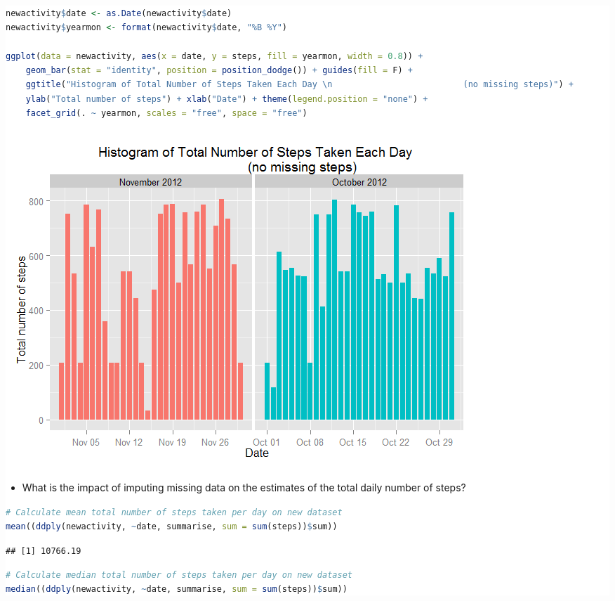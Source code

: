 
```r
newactivity$date <- as.Date(newactivity$date)
newactivity$yearmon <- format(newactivity$date, "%B %Y")

ggplot(data = newactivity, aes(x = date, y = steps, fill = yearmon, width = 0.8)) + 
    geom_bar(stat = "identity", position = position_dodge()) + guides(fill = F) + 
    ggtitle("Histogram of Total Number of Steps Taken Each Day \n                          (no missing steps)") + 
    ylab("Total number of steps") + xlab("Date") + theme(legend.position = "none") + 
    facet_grid(. ~ yearmon, scales = "free", space = "free")
```

![](figure/unnamed-chunk-13-1.png) 

 * What is the impact of imputing missing data on the estimates of the total daily number of steps?


```r
# Calculate mean total number of steps taken per day on new dataset
mean((ddply(newactivity, ~date, summarise, sum = sum(steps))$sum))
```

```
## [1] 10766.19
```

```r
# Calculate median total number of steps taken per day on new dataset
median((ddply(newactivity, ~date, summarise, sum = sum(steps))$sum))
```
